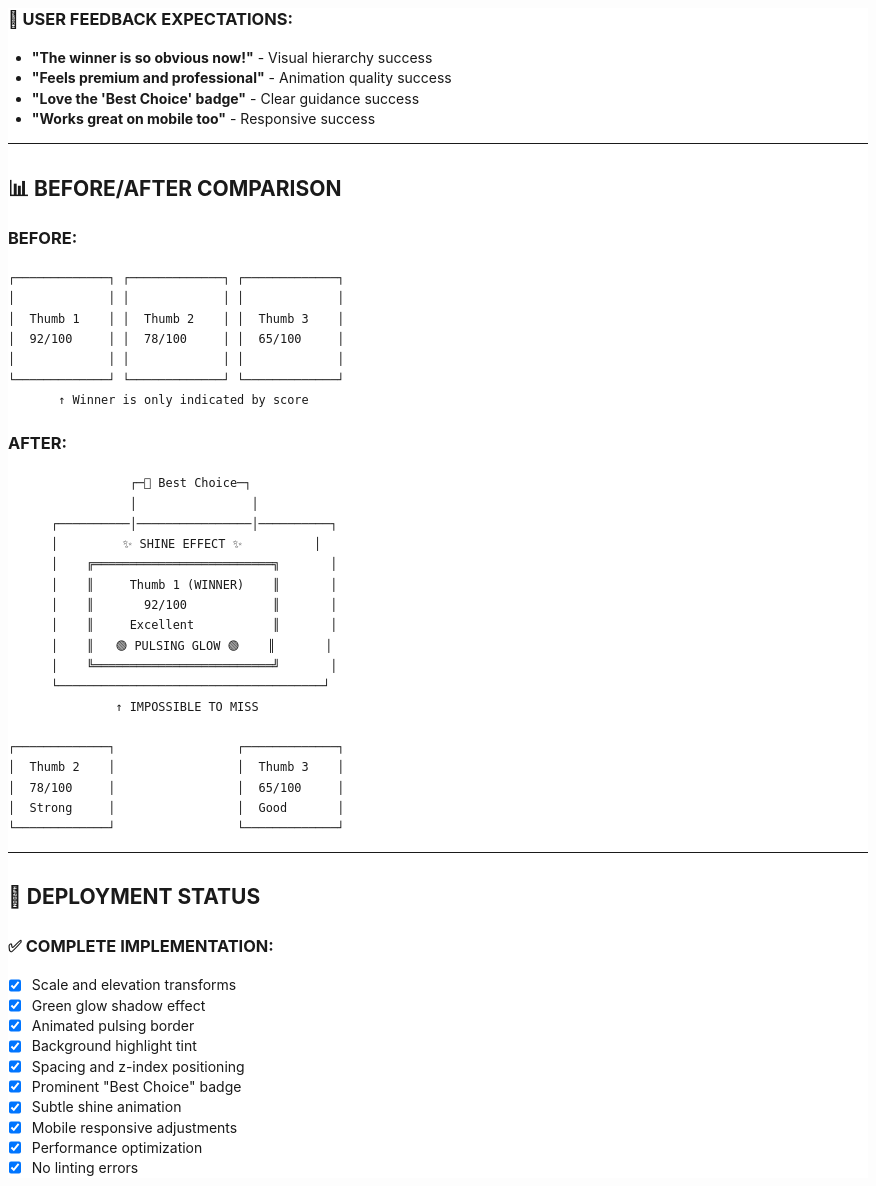 ### **🎯 USER FEEDBACK EXPECTATIONS:**
- **"The winner is so obvious now!"** - Visual hierarchy success
- **"Feels premium and professional"** - Animation quality success
- **"Love the 'Best Choice' badge"** - Clear guidance success
- **"Works great on mobile too"** - Responsive success

---

## 📊 **BEFORE/AFTER COMPARISON**

### **BEFORE:**
```
┌─────────────┐ ┌─────────────┐ ┌─────────────┐
│             │ │             │ │             │
│  Thumb 1    │ │  Thumb 2    │ │  Thumb 3    │
│  92/100     │ │  78/100     │ │  65/100     │
│             │ │             │ │             │
└─────────────┘ └─────────────┘ └─────────────┘
       ↑ Winner is only indicated by score
```

### **AFTER:**
```
                 ┌─🎯 Best Choice─┐
                 │                │
      ┌──────────│────────────────│──────────┐
      │         ✨ SHINE EFFECT ✨          │
      │    ╔═════════════════════════╗       │
      │    ║     Thumb 1 (WINNER)    ║       │
      │    ║       92/100            ║       │
      │    ║     Excellent           ║       │
      │    ║   🟢 PULSING GLOW 🟢    ║       │
      │    ╚═════════════════════════╝       │
      └─────────────────────────────────────┘
               ↑ IMPOSSIBLE TO MISS

┌─────────────┐                 ┌─────────────┐
│  Thumb 2    │                 │  Thumb 3    │
│  78/100     │                 │  65/100     │
│  Strong     │                 │  Good       │
└─────────────┘                 └─────────────┘
```

---

## 🚀 **DEPLOYMENT STATUS**

### **✅ COMPLETE IMPLEMENTATION:**
- [x] Scale and elevation transforms
- [x] Green glow shadow effect
- [x] Animated pulsing border
- [x] Background highlight tint
- [x] Spacing and z-index positioning
- [x] Prominent "Best Choice" badge
- [x] Subtle shine animation
- [x] Mobile responsive adjustments
- [x] Performance optimization
- [x] No linting errors
